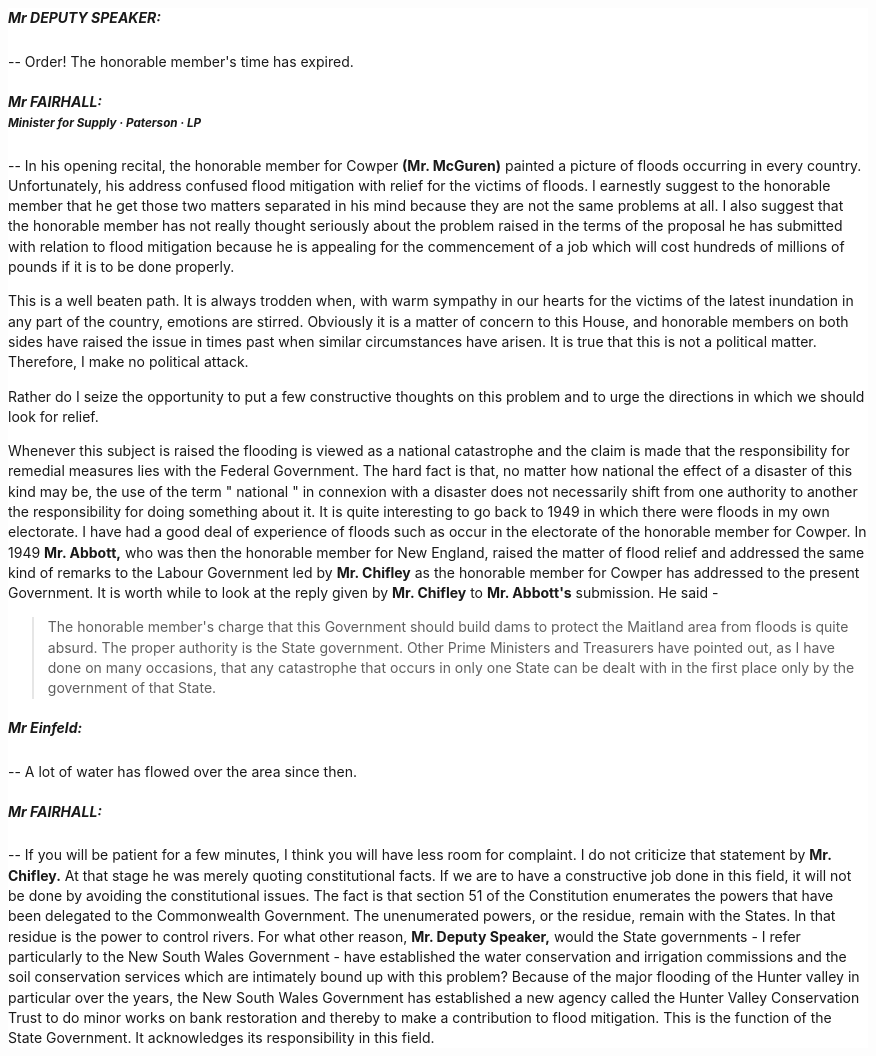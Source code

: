 ##### Mr DEPUTY SPEAKER:

-- Order! The honorable member's time has expired. 

##### Mr FAIRHALL:<br><small class="text-muted">Minister for Supply &middot; Paterson &middot; LP</small>

--  In his opening recital, the honorable member for Cowper  **(Mr. McGuren)**  painted a picture of floods occurring in every country. Unfortunately, his address confused flood mitigation with relief for the victims of floods. I earnestly suggest to the honorable member that he get those two matters separated in his mind because they are not the same problems at all. I also suggest that the honorable member has not really thought seriously about the problem raised in the terms of the proposal he has submitted with relation to flood mitigation because he is appealing for the commencement of a job which will cost hundreds of millions of pounds if it is to be done properly. 

This is a well beaten path. It is always trodden when, with warm sympathy in our hearts for the victims of the latest inundation in any part of the country, emotions are stirred. Obviously it is a matter of concern to this House, and honorable members on both sides have raised the issue in times past when similar circumstances have arisen. It is true that this is not a political matter. Therefore, I make no political attack. 

Rather do I seize the opportunity to put a few constructive thoughts on this problem and to urge the directions in which we should look for relief. 

Whenever this subject is raised the flooding is viewed as a national catastrophe and the claim is made that the responsibility for remedial measures lies with the Federal Government. The hard fact is that, no matter how national the effect of a disaster of this kind may be, the use of the term " national " in connexion with a disaster does not necessarily shift from one authority to another the responsibility for doing something about it. It is quite interesting to go back to 1949 in which there were floods in my own electorate. I have had a good deal of experience of floods such as occur in the electorate of the honorable member for Cowper. In 1949  **Mr. Abbott,**  who was then the honorable member for New England, raised the matter of flood relief and addressed the same kind of remarks to the Labour Government led by  **Mr. Chifley**  as the honorable member for Cowper has addressed to the present Government. It is worth while to look at the reply given by  **Mr. Chifley**  to  **Mr. Abbott's**  submission. He said - 

  >The honorable member's charge that this Government should build dams to protect the Maitland area from floods is quite absurd. The proper authority is the State government. Other Prime Ministers and Treasurers have pointed out, as I have done on many occasions, that any catastrophe that occurs in only one State can be dealt with in the first place only by the government of that State. 

##### Mr Einfeld:

-- A lot of water has flowed over the area since then. 

##### Mr FAIRHALL:

-- If you will be patient for a few minutes, I think you will have less room for complaint. I do not criticize that statement by  **Mr. Chifley.**  At that stage he was merely quoting constitutional facts. If we are to have a constructive job done in this field, it will not be done by avoiding the constitutional issues. The fact is that section 51 of the Constitution enumerates the powers that have been delegated to the Commonwealth Government. The unenumerated powers, or the residue, remain with the States. In that residue is the power to control rivers. For what other reason,  **Mr. Deputy Speaker,**  would the State governments - I refer particularly to the New South Wales Government - have established the water conservation and irrigation commissions and the soil conservation services which are intimately bound up with this problem? Because of the major flooding of the Hunter valley in particular over the years, the New South Wales Government has established a new agency called the Hunter Valley Conservation Trust to do minor works on bank restoration and thereby to make a contribution to flood mitigation. This is the function of the State Government. It acknowledges its responsibility in this field. 
